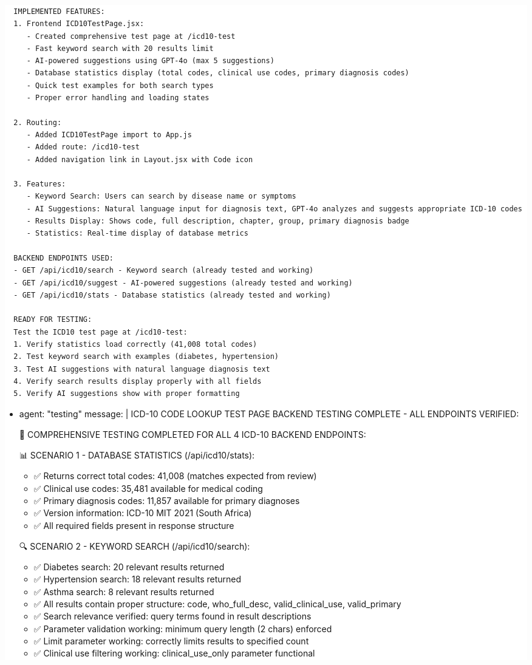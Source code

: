       IMPLEMENTED FEATURES:
      1. Frontend ICD10TestPage.jsx:
         - Created comprehensive test page at /icd10-test
         - Fast keyword search with 20 results limit
         - AI-powered suggestions using GPT-4o (max 5 suggestions)
         - Database statistics display (total codes, clinical use codes, primary diagnosis codes)
         - Quick test examples for both search types
         - Proper error handling and loading states
      
      2. Routing:
         - Added ICD10TestPage import to App.js
         - Added route: /icd10-test
         - Added navigation link in Layout.jsx with Code icon
      
      3. Features:
         - Keyword Search: Users can search by disease name or symptoms
         - AI Suggestions: Natural language input for diagnosis text, GPT-4o analyzes and suggests appropriate ICD-10 codes
         - Results Display: Shows code, full description, chapter, group, primary diagnosis badge
         - Statistics: Real-time display of database metrics
      
      BACKEND ENDPOINTS USED:
      - GET /api/icd10/search - Keyword search (already tested and working)
      - GET /api/icd10/suggest - AI-powered suggestions (already tested and working)
      - GET /api/icd10/stats - Database statistics (already tested and working)
      
      READY FOR TESTING:
      Test the ICD10 test page at /icd10-test:
      1. Verify statistics load correctly (41,008 total codes)
      2. Test keyword search with examples (diabetes, hypertension)
      3. Test AI suggestions with natural language diagnosis text
      4. Verify search results display properly with all fields
      5. Verify AI suggestions show with proper formatting
  - agent: "testing"
    message: |
      ICD-10 CODE LOOKUP TEST PAGE BACKEND TESTING COMPLETE - ALL ENDPOINTS VERIFIED:
      
      🎯 COMPREHENSIVE TESTING COMPLETED FOR ALL 4 ICD-10 BACKEND ENDPOINTS:
      
      📊 SCENARIO 1 - DATABASE STATISTICS (/api/icd10/stats):
      - ✅ Returns correct total codes: 41,008 (matches expected from review)
      - ✅ Clinical use codes: 35,481 available for medical coding
      - ✅ Primary diagnosis codes: 11,857 available for primary diagnoses
      - ✅ Version information: ICD-10 MIT 2021 (South Africa)
      - ✅ All required fields present in response structure
      
      🔍 SCENARIO 2 - KEYWORD SEARCH (/api/icd10/search):
      - ✅ Diabetes search: 20 relevant results returned
      - ✅ Hypertension search: 18 relevant results returned  
      - ✅ Asthma search: 8 relevant results returned
      - ✅ All results contain proper structure: code, who_full_desc, valid_clinical_use, valid_primary
      - ✅ Search relevance verified: query terms found in result descriptions
      - ✅ Parameter validation working: minimum query length (2 chars) enforced
      - ✅ Limit parameter working: correctly limits results to specified count
      - ✅ Clinical use filtering working: clinical_use_only parameter functional
      